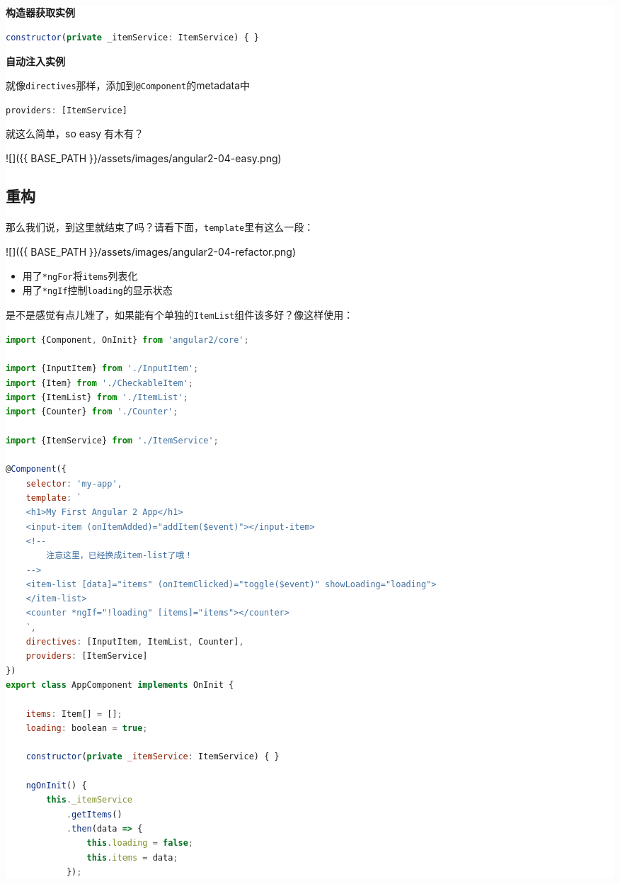 **构造器获取实例**

```javascript
constructor(private _itemService: ItemService) { }
```

**自动注入实例**

就像`directives`那样，添加到`@Component`的metadata中

```javascript
providers: [ItemService]
```

就这么简单，so easy 有木有？

![]({{ BASE_PATH }}/assets/images/angular2-04-easy.png)

## 重构 ##

那么我们说，到这里就结束了吗？请看下面，`template`里有这么一段：

![]({{ BASE_PATH }}/assets/images/angular2-04-refactor.png)

* 用了`*ngFor`将`items`列表化
* 用了`*ngIf`控制`loading`的显示状态

是不是感觉有点儿矬了，如果能有个单独的`ItemList`组件该多好？像这样使用：

```javascript
import {Component, OnInit} from 'angular2/core';

import {InputItem} from './InputItem';
import {Item} from './CheckableItem';
import {ItemList} from './ItemList';
import {Counter} from './Counter';

import {ItemService} from './ItemService';

@Component({
    selector: 'my-app',
    template: `
    <h1>My First Angular 2 App</h1>
    <input-item (onItemAdded)="addItem($event)"></input-item>
    <!--
        注意这里，已经换成item-list了哦！
    -->
    <item-list [data]="items" (onItemClicked)="toggle($event)" showLoading="loading">
    </item-list>
    <counter *ngIf="!loading" [items]="items"></counter>
    `,
    directives: [InputItem, ItemList, Counter],
    providers: [ItemService]
})
export class AppComponent implements OnInit {

    items: Item[] = [];
    loading: boolean = true;

    constructor(private _itemService: ItemService) { }

    ngOnInit() {
        this._itemService
            .getItems()
            .then(data => {
                this.loading = false;
                this.items = data;
            });
```